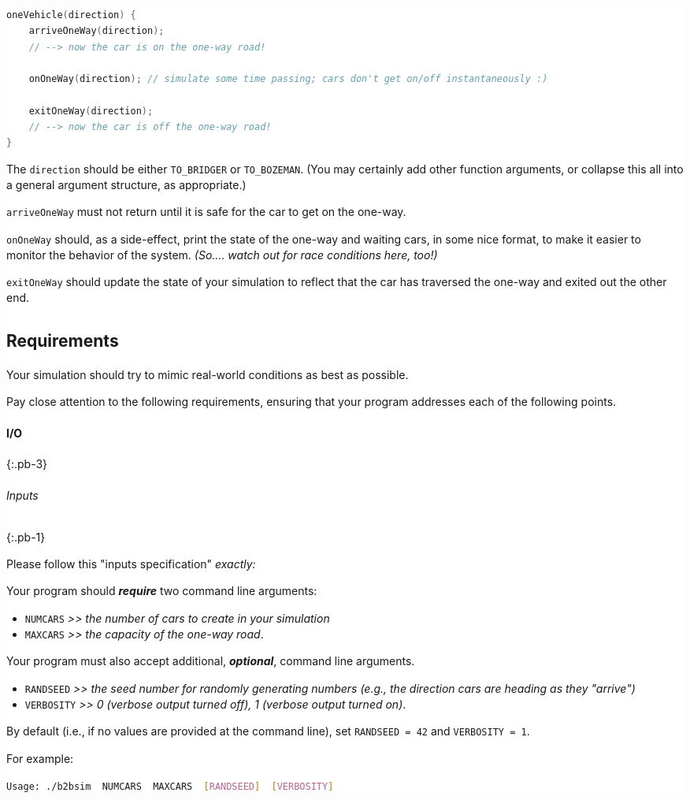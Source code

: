 ```C
oneVehicle(direction) {
    arriveOneWay(direction);
    // --> now the car is on the one-way road!

    onOneWay(direction); // simulate some time passing; cars don't get on/off instantaneously :)

    exitOneWay(direction);
    // --> now the car is off the one-way road!
}
```

The `direction` should be either `TO_BRIDGER` or `TO_BOZEMAN`.
(You may certainly add other function arguments, or collapse this all into a general argument structure, as appropriate.)

`arriveOneWay` must not return until it is safe for the car to get on the one-way.

`onOneWay` should, as a side-effect, print the state of the one-way and waiting cars,
in some nice format, to make it easier to monitor the behavior of the system.
*(So.... watch out for race conditions here, too!)*

`exitOneWay` should update the state of your simulation to reflect that the car has traversed the one-way and exited out the other end.

## Requirements

Your simulation should try to mimic real-world conditions as best as possible.

Pay close attention to the following requirements, ensuring that your program addresses each of the following points.

#### I/O
{:.pb-3}

###### Inputs
{:.pb-1}

Please follow this "inputs specification" _exactly:_

Your program should _**require**_ two command line arguments:
- `NUMCARS`  *>> the number of cars to create in your simulation*
- `MAXCARS` *>> the capacity of the one-way road*.

Your program must also accept additional, _**optional**_, command line arguments.
- `RANDSEED` *>> the seed number for randomly generating numbers (e.g., the direction cars are heading as they "arrive")*
- `VERBOSITY` *>> 0 (verbose output turned off), 1 (verbose output turned on)*.

By default (i.e., if no values are provided at the command line), set `RANDSEED = 42` and `VERBOSITY = 1`.

For example:

```bash
Usage: ./b2bsim  NUMCARS  MAXCARS  [RANDSEED]  [VERBOSITY]
```
